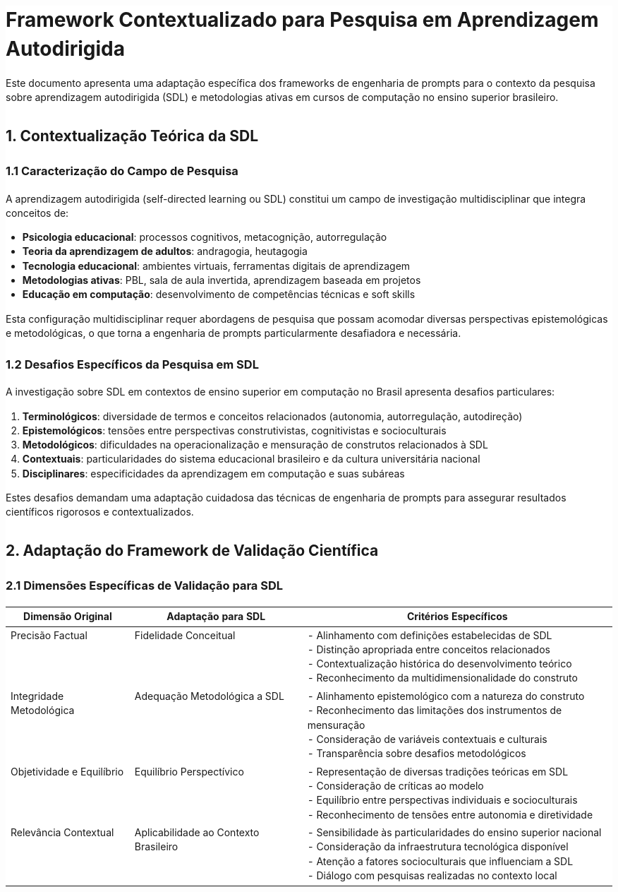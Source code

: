 # Framework Contextualizado para Pesquisa em Aprendizagem Autodirigida

Este documento apresenta uma adaptação específica dos frameworks de engenharia de prompts para o contexto da pesquisa sobre aprendizagem autodirigida (SDL) e metodologias ativas em cursos de computação no ensino superior brasileiro.

## 1. Contextualização Teórica da SDL

### 1.1 Caracterização do Campo de Pesquisa

A aprendizagem autodirigida (self-directed learning ou SDL) constitui um campo de investigação multidisciplinar que integra conceitos de:

- **Psicologia educacional**: processos cognitivos, metacognição, autorregulação
- **Teoria da aprendizagem de adultos**: andragogia, heutagogia
- **Tecnologia educacional**: ambientes virtuais, ferramentas digitais de aprendizagem
- **Metodologias ativas**: PBL, sala de aula invertida, aprendizagem baseada em projetos
- **Educação em computação**: desenvolvimento de competências técnicas e soft skills

Esta configuração multidisciplinar requer abordagens de pesquisa que possam acomodar diversas perspectivas epistemológicas e metodológicas, o que torna a engenharia de prompts particularmente desafiadora e necessária.

### 1.2 Desafios Específicos da Pesquisa em SDL

A investigação sobre SDL em contextos de ensino superior em computação no Brasil apresenta desafios particulares:

1. **Terminológicos**: diversidade de termos e conceitos relacionados (autonomia, autorregulação, autodireção)
2. **Epistemológicos**: tensões entre perspectivas construtivistas, cognitivistas e socioculturais
3. **Metodológicos**: dificuldades na operacionalização e mensuração de construtos relacionados à SDL
4. **Contextuais**: particularidades do sistema educacional brasileiro e da cultura universitária nacional
5. **Disciplinares**: especificidades da aprendizagem em computação e suas subáreas

Estes desafios demandam uma adaptação cuidadosa das técnicas de engenharia de prompts para assegurar resultados científicos rigorosos e contextualizados.

## 2. Adaptação do Framework de Validação Científica

### 2.1 Dimensões Específicas de Validação para SDL

| Dimensão Original         | Adaptação para SDL                    | Critérios Específicos                                                                                                                                                                                                                          |
| ------------------------- | ------------------------------------- | ---------------------------------------------------------------------------------------------------------------------------------------------------------------------------------------------------------------------------------------------- |
| Precisão Factual          | Fidelidade Conceitual                 | - Alinhamento com definições estabelecidas de SDL<br>- Distinção apropriada entre conceitos relacionados<br>- Contextualização histórica do desenvolvimento teórico<br>- Reconhecimento da multidimensionalidade do construto                  |
| Integridade Metodológica  | Adequação Metodológica a SDL          | - Alinhamento epistemológico com a natureza do construto<br>- Reconhecimento das limitações dos instrumentos de mensuração<br>- Consideração de variáveis contextuais e culturais<br>- Transparência sobre desafios metodológicos              |
| Objetividade e Equilíbrio | Equilíbrio Perspectívico              | - Representação de diversas tradições teóricas em SDL<br>- Consideração de críticas ao modelo<br>- Equilíbrio entre perspectivas individuais e socioculturais<br>- Reconhecimento de tensões entre autonomia e diretividade                    |
| Relevância Contextual     | Aplicabilidade ao Contexto Brasileiro | - Sensibilidade às particularidades do ensino superior nacional<br>- Consideração da infraestrutura tecnológica disponível<br>- Atenção a fatores socioculturais que influenciam a SDL<br>- Diálogo com pesquisas realizadas no contexto local |
